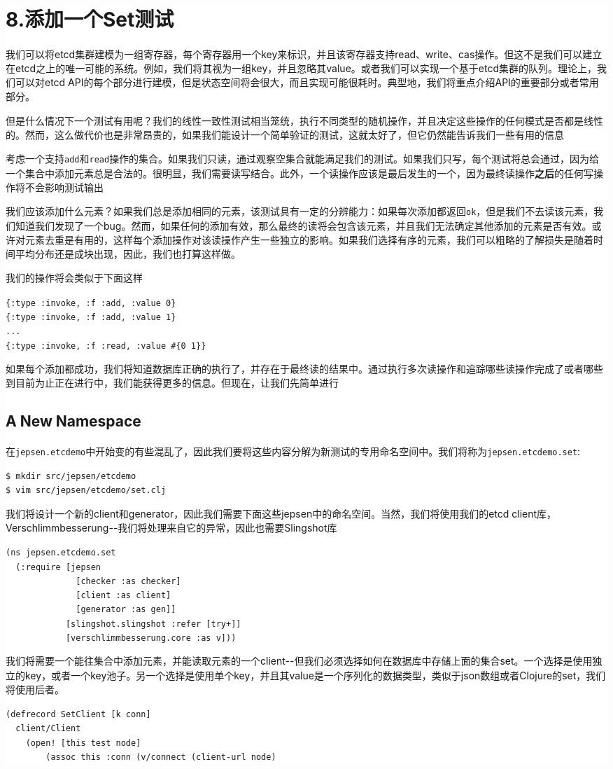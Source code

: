 # 8.添加一个Set测试

我们可以将etcd集群建模为一组寄存器，每个寄存器用一个key来标识，并且该寄存器支持read、write、cas操作。但这不是我们可以建立在etcd之上的唯一可能的系统。例如，我们将其视为一组key，并且忽略其value。或者我们可以实现一个基于etcd集群的队列。理论上，我们可以对etcd API的每个部分进行建模，但是状态空间将会很大，而且实现可能很耗时。典型地，我们将重点介绍API的重要部分或者常用部分。

但是什么情况下一个测试有用呢？我们的线性一致性测试相当笼统，执行不同类型的随机操作，并且决定这些操作的任何模式是否都是线性的。然而，这么做代价也是非常昂贵的，如果我们能设计一个简单验证的测试，这就太好了，但它仍然能告诉我们一些有用的信息

考虑一个支持`add`和`read`操作的集合。如果我们只读，通过观察空集合就能满足我们的测试。如果我们只写，每个测试将总会通过，因为给一个集合中添加元素总是合法的。很明显，我们需要读写结合。此外，一个读操作应该是最后发生的一个，因为最终读操作**之后**的任何写操作将不会影响测试输出

我们应该添加什么元素？如果我们总是添加相同的元素，该测试具有一定的分辨能力：如果每次添加都返回`ok`，但是我们不去读该元素，我们知道我们发现了一个bug。然而，如果任何的添加有效，那么最终的读将会包含该元素，并且我们无法确定其他添加的元素是否有效。或许对元素去重是有用的，这样每个添加操作对该读操作产生一些独立的影响。如果我们选择有序的元素，我们可以粗略的了解损失是随着时间平均分布还是成块出现，因此，我们也打算这样做。

我们的操作将会类似于下面这样

```text
{:type :invoke, :f :add, :value 0}
{:type :invoke, :f :add, :value 1}
...
{:type :invoke, :f :read, :value #{0 1}}
```

如果每个添加都成功，我们将知道数据库正确的执行了，并存在于最终读的结果中。通过执行多次读操作和追踪哪些读操作完成了或者哪些到目前为止正在进行中，我们能获得更多的信息。但现在，让我们先简单进行

## A New Namespace

在`jepsen.etcdemo`中开始变的有些混乱了，因此我们要将这些内容分解为新测试的专用命名空间中。我们将称为`jepsen.etcdemo.set`:

```bash
$ mkdir src/jepsen/etcdemo
$ vim src/jepsen/etcdemo/set.clj
```

我们将设计一个新的client和generator，因此我们需要下面这些jepsen中的命名空间。当然，我们将使用我们的etcd client库，Verschlimmbesserung--我们将处理来自它的异常，因此也需要Slingshot库

```text
(ns jepsen.etcdemo.set
  (:require [jepsen
              [checker :as checker]
              [client :as client]
              [generator :as gen]]
            [slingshot.slingshot :refer [try+]]
            [verschlimmbesserung.core :as v]))
```

我们将需要一个能往集合中添加元素，并能读取元素的一个client--但我们必须选择如何在数据库中存储上面的集合set。一个选择是使用独立的key，或者一个key池子。另一个选择是使用单个key，并且其value是一个序列化的数据类型，类似于json数组或者Clojure的set，我们将使用后者。

```text
(defrecord SetClient [k conn]
  client/Client
    (open! [this test node]
        (assoc this :conn (v/connect (client-url node)
```
